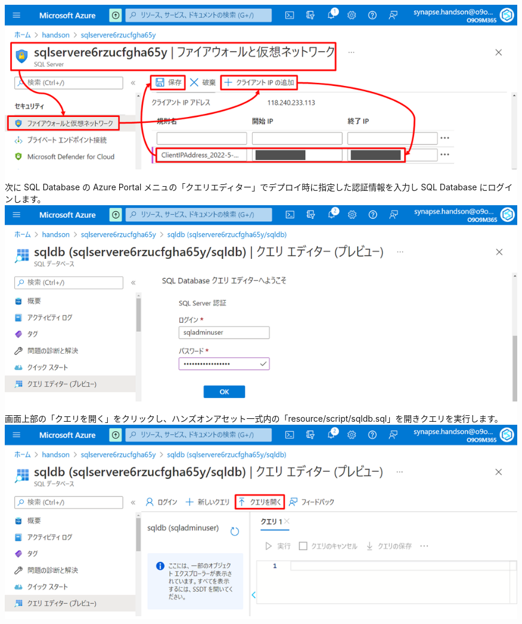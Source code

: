 ![](images/SynapseTechBook_2022-05-09-00-26-38.png)  

次に SQL Database の Azure Portal メニュの「クエリエディター」でデプロイ時に指定した認証情報を入力し SQL Database にログインします。  
![](images/SynapseTechBook_2022-05-09-00-32-20.png)  

画面上部の「クエリを開く」をクリックし、ハンズオンアセット一式内の「resource/script/sqldb.sql」を開きクエリを実行します。  
![](images/SynapseTechBook_2022-05-09-00-36-00.png)  